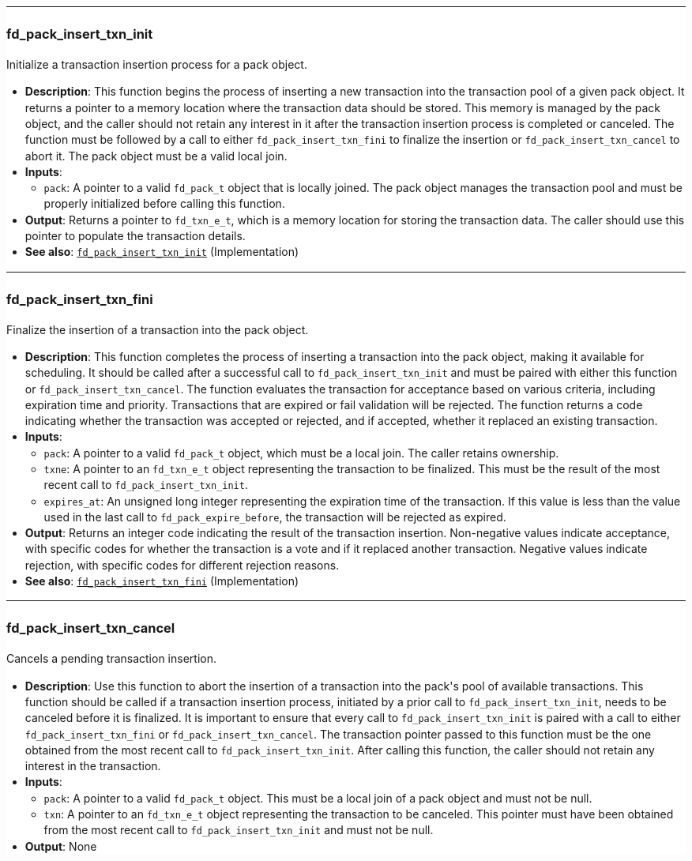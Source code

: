 
---
### fd\_pack\_insert\_txn\_init
Initialize a transaction insertion process for a pack object.
- **Description**: This function begins the process of inserting a new transaction into the transaction pool of a given pack object. It returns a pointer to a memory location where the transaction data should be stored. This memory is managed by the pack object, and the caller should not retain any interest in it after the transaction insertion process is completed or canceled. The function must be followed by a call to either `fd_pack_insert_txn_fini` to finalize the insertion or `fd_pack_insert_txn_cancel` to abort it. The pack object must be a valid local join.
- **Inputs**:
    - `pack`: A pointer to a valid `fd_pack_t` object that is locally joined. The pack object manages the transaction pool and must be properly initialized before calling this function.
- **Output**: Returns a pointer to `fd_txn_e_t`, which is a memory location for storing the transaction data. The caller should use this pointer to populate the transaction details.
- **See also**: [`fd_pack_insert_txn_init`](fd_pack.c.driver.md#fd_pack_insert_txn_init)  (Implementation)


---
### fd\_pack\_insert\_txn\_fini
Finalize the insertion of a transaction into the pack object.
- **Description**: This function completes the process of inserting a transaction into the pack object, making it available for scheduling. It should be called after a successful call to `fd_pack_insert_txn_init` and must be paired with either this function or `fd_pack_insert_txn_cancel`. The function evaluates the transaction for acceptance based on various criteria, including expiration time and priority. Transactions that are expired or fail validation will be rejected. The function returns a code indicating whether the transaction was accepted or rejected, and if accepted, whether it replaced an existing transaction.
- **Inputs**:
    - `pack`: A pointer to a valid `fd_pack_t` object, which must be a local join. The caller retains ownership.
    - `txne`: A pointer to an `fd_txn_e_t` object representing the transaction to be finalized. This must be the result of the most recent call to `fd_pack_insert_txn_init`.
    - `expires_at`: An unsigned long integer representing the expiration time of the transaction. If this value is less than the value used in the last call to `fd_pack_expire_before`, the transaction will be rejected as expired.
- **Output**: Returns an integer code indicating the result of the transaction insertion. Non-negative values indicate acceptance, with specific codes for whether the transaction is a vote and if it replaced another transaction. Negative values indicate rejection, with specific codes for different rejection reasons.
- **See also**: [`fd_pack_insert_txn_fini`](fd_pack.c.driver.md#fd_pack_insert_txn_fini)  (Implementation)


---
### fd\_pack\_insert\_txn\_cancel
Cancels a pending transaction insertion.
- **Description**: Use this function to abort the insertion of a transaction into the pack's pool of available transactions. This function should be called if a transaction insertion process, initiated by a prior call to `fd_pack_insert_txn_init`, needs to be canceled before it is finalized. It is important to ensure that every call to `fd_pack_insert_txn_init` is paired with a call to either `fd_pack_insert_txn_fini` or `fd_pack_insert_txn_cancel`. The transaction pointer passed to this function must be the one obtained from the most recent call to `fd_pack_insert_txn_init`. After calling this function, the caller should not retain any interest in the transaction.
- **Inputs**:
    - `pack`: A pointer to a valid `fd_pack_t` object. This must be a local join of a pack object and must not be null.
    - `txn`: A pointer to an `fd_txn_e_t` object representing the transaction to be canceled. This pointer must have been obtained from the most recent call to `fd_pack_insert_txn_init` and must not be null.
- **Output**: None